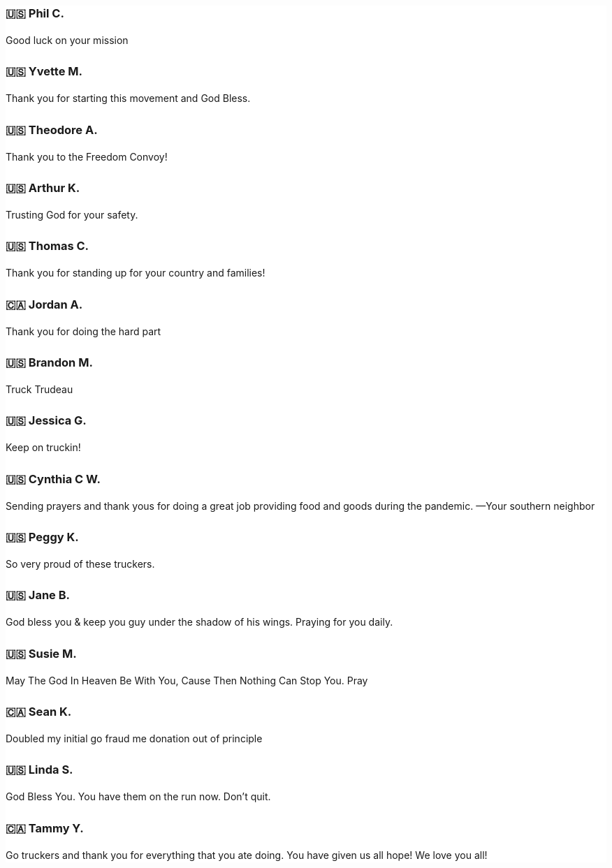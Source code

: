 ### 🇺🇸 Phil C.
Good luck on your mission

### 🇺🇸 Yvette M.
Thank you for starting this movement and God Bless. 

### 🇺🇸 Theodore A.
Thank you to the Freedom Convoy!  

### 🇺🇸 Arthur K.
Trusting God for your safety.

### 🇺🇸 Thomas C.
Thank you for standing up for your country and families!

### 🇨🇦 Jordan A.
Thank you for doing the hard part

### 🇺🇸 Brandon M.
Truck Trudeau

### 🇺🇸 Jessica  G.
Keep on truckin! 

### 🇺🇸 Cynthia C  W.
Sending prayers and thank yous for doing a great job providing  food and goods during the pandemic. —Your southern neighbor 

### 🇺🇸 Peggy K.
So very proud of these truckers. 

### 🇺🇸 Jane B.
God bless you & keep you guy under the shadow of his wings. Praying for you daily.

### 🇺🇸 Susie M.
May The God In Heaven Be With You, Cause Then Nothing Can Stop You. Pray

### 🇨🇦 Sean K.
Doubled my initial go fraud me donation out of principle

### 🇺🇸 Linda S.
God Bless You. You have them on the run now. Don’t quit. 

### 🇨🇦 Tammy Y.
Go truckers and thank you for everything that you ate doing. You have given us all hope! We love you all!
